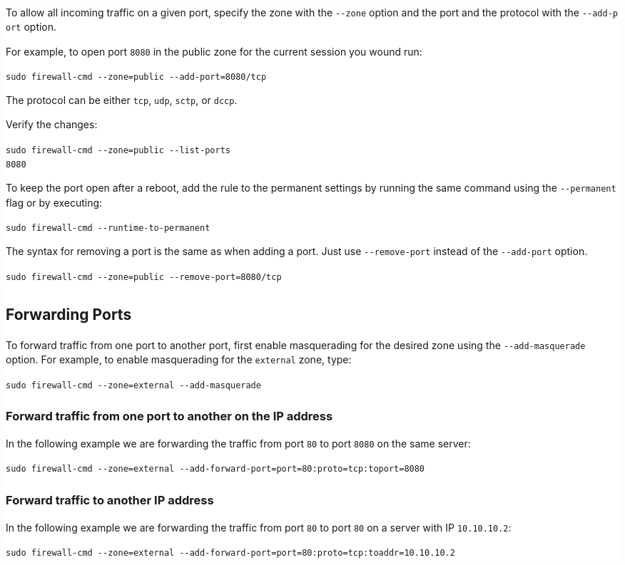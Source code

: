 To allow all incoming traffic on a given port, specify the zone with the `--zone` option and the port and the protocol with the `--add-port` option.

For example, to open port `8080` in the public zone for the current session you wound run:

```
sudo firewall-cmd --zone=public --add-port=8080/tcp
```

The protocol can be either `tcp`, `udp`, `sctp`, or `dccp`.

Verify the changes:

```
sudo firewall-cmd --zone=public --list-ports
8080
```

To keep the port open after a reboot, add the rule to the permanent settings by running the same command using the `--permanent` flag or by executing:

```
sudo firewall-cmd --runtime-to-permanent
```

The syntax for removing a port is the same as when adding a port. Just use `--remove-port` instead of the `--add-port` option.

```
sudo firewall-cmd --zone=public --remove-port=8080/tcp
```

## Forwarding Ports

To forward traffic from one port to another port, first enable masquerading for the desired zone using the `--add-masquerade` option. For example, to enable masquerading for the `external` zone, type:

```
sudo firewall-cmd --zone=external --add-masquerade
```

### Forward traffic from one port to another on the IP address

In the following example we are forwarding the traffic from port `80` to port `8080` on the same server:

```
sudo firewall-cmd --zone=external --add-forward-port=port=80:proto=tcp:toport=8080
```

### Forward traffic to another IP address

In the following example we are forwarding the traffic from port `80` to port `80` on a server with IP `10.10.10.2`:

```
sudo firewall-cmd --zone=external --add-forward-port=port=80:proto=tcp:toaddr=10.10.10.2
```
